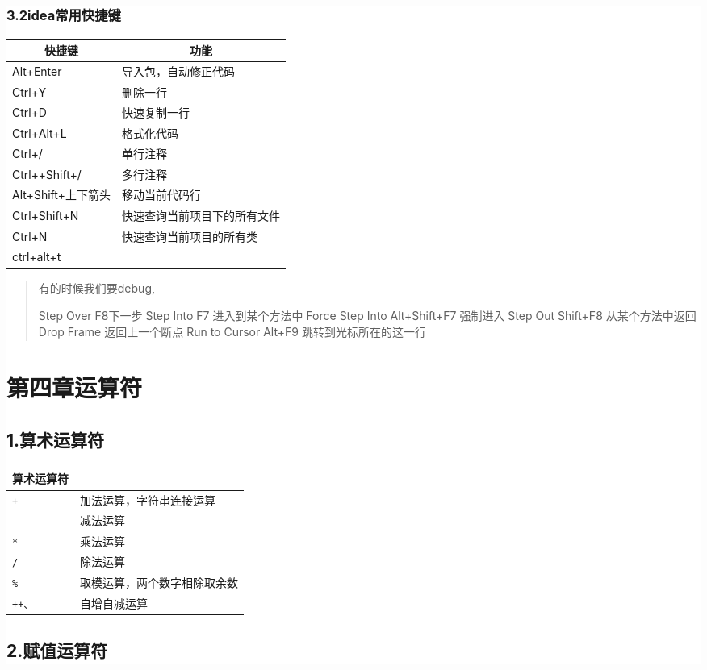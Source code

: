 ### 3.2idea常用快捷键

| 快捷键             | 功能                         |
| ------------------ | ---------------------------- |
| Alt+Enter          | 导入包，自动修正代码         |
| Ctrl+Y             | 删除一行                     |
| Ctrl+D             | 快速复制一行                 |
| Ctrl+Alt+L         | 格式化代码                   |
| Ctrl+/             | 单行注释                     |
| Ctrl++Shift+/      | 多行注释                     |
| Alt+Shift+上下箭头 | 移动当前代码行               |
| Ctrl+Shift+N       | 快速查询当前项目下的所有文件 |
| Ctrl+N             | 快速查询当前项目的所有类     |
| ctrl+alt+t         |                              |

> 有的时候我们要debug,
>
> Step  Over F8下一步
> Step Into F7 进入到某个方法中
> Force Step Into Alt+Shift+F7 强制进入
> Step Out Shift+F8 从某个方法中返回
> Drop Frame 返回上一个断点
> Run to Cursor Alt+F9 跳转到光标所在的这一行

# 第四章运算符

## 1.算术运算符

| 算术运算符 |                              |
| ---------- | ---------------------------- |
| `+`        | 加法运算，字符串连接运算     |
| `-`        | 减法运算                     |
| `*`        | 乘法运算                     |
| `/`        | 除法运算                     |
| `%`        | 取模运算，两个数字相除取余数 |
| `++、--`   | 自增自减运算                 |



## 2.赋值运算符
